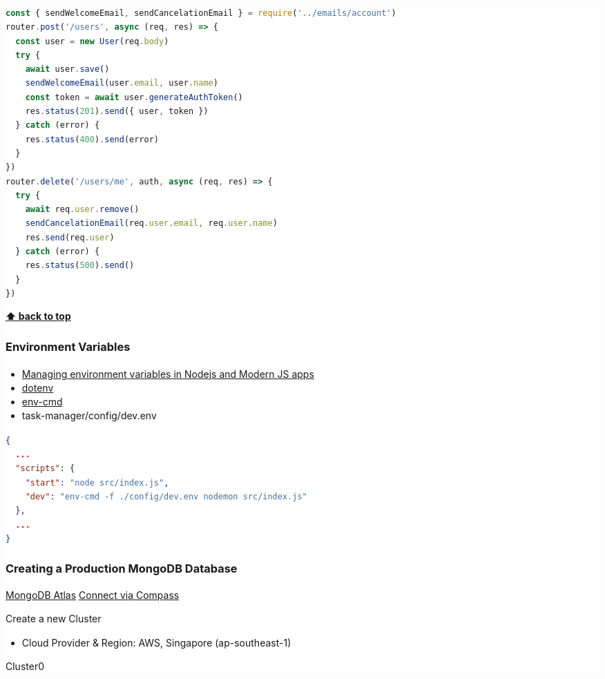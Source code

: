 ```javascript
const { sendWelcomeEmail, sendCancelationEmail } = require('../emails/account')
router.post('/users', async (req, res) => {
  const user = new User(req.body)
  try {
    await user.save()
    sendWelcomeEmail(user.email, user.name)
    const token = await user.generateAuthToken()
    res.status(201).send({ user, token })
  } catch (error) {
    res.status(400).send(error)
  }
})
router.delete('/users/me', auth, async (req, res) => {
  try {
    await req.user.remove()
    sendCancelationEmail(req.user.email, req.user.name)
    res.send(req.user)
  } catch (error) {
    res.status(500).send()
  }
})
```

**[⬆ back to top](#table-of-contents)**

### Environment Variables

- [Managing environment variables in Nodejs and Modern JS apps](https://medium.com/dubizzletechblog/managing-environment-variables-in-nodejs-and-modern-js-apps-608003f4686c)
- [dotenv](https://github.com/motdotla/dotenv)
- [env-cmd](https://www.npmjs.com/package/env-cmd)
- task-manager/config/dev.env

```json
{
  ...
  "scripts": {
    "start": "node src/index.js",
    "dev": "env-cmd -f ./config/dev.env nodemon src/index.js"
  },
  ...
}
```

### Creating a Production MongoDB Database

[MongoDB Atlas](https://www.mongodb.com/cloud/atlas)
[Connect via Compass](https://docs.atlas.mongodb.com/compass-connection/)

Create a new Cluster

- Cloud Provider & Region: AWS, Singapore (ap-southeast-1)

Cluster0
